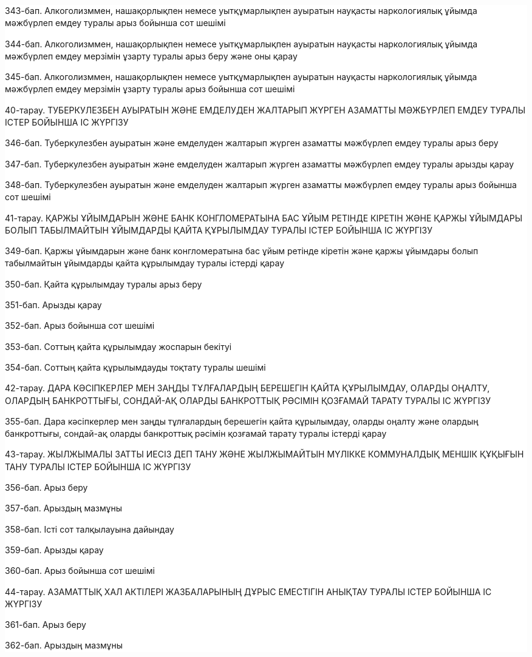 343-бап. Алкоголизммен, нашақорлықпен немесе уытқұмарлықпен ауыратын науқасты наркологиялық ұйымда мәжбүрлеп емдеу туралы арыз бойынша сот шешімі

344-бап. Алкоголизммен, нашақорлықпен немесе уытқұмарлықпен ауыратын науқасты наркологиялық ұйымда мәжбүрлеп емдеу мерзімін ұзарту туралы арыз беру және оны қарау

345-бап. Алкоголизммен, нашақорлықпен немесе уытқұмарлықпен ауыратын науқасты наркологиялық ұйымда мәжбүрлеп емдеу мерзімін ұзарту туралы арыз бойынша сот шешімі

40-тарау. ТУБЕРКУЛЕЗБЕН АУЫРАТЫН ЖӘНЕ ЕМДЕЛУДЕН ЖАЛТАРЫП ЖҮРГЕН АЗАМАТТЫ МӘЖБҮРЛЕП ЕМДЕУ ТУРАЛЫ ІСТЕР БОЙЫНША ІС ЖҮРГІЗУ

346-бап. Туберкулезбен ауыратын және емделуден жалтарып жүрген азаматты мәжбүрлеп емдеу туралы арыз беру

347-бап. Туберкулезбен ауыратын және емделуден жалтарып жүрген азаматты мәжбүрлеп емдеу туралы арызды қарау

348-бап. Туберкулезбен ауыратын және емделуден жалтарып жүрген азаматты мәжбүрлеп емдеу туралы арыз бойынша сот шешімі

41-тарау. ҚАРЖЫ ҰЙЫМДАРЫН ЖӘНЕ БАНК КОНГЛОМЕРАТЫНА БАС ҰЙЫМ РЕТІНДЕ КIРЕТIН ЖӘНЕ ҚАРЖЫ ҰЙЫМДАРЫ БОЛЫП ТАБЫЛМАЙТЫН ҰЙЫМДАРДЫ ҚАЙТА ҚҰРЫЛЫМДАУ ТУРАЛЫ ІСТЕР БОЙЫНША ІС ЖҮРГІЗУ

349-бап. Қаржы ұйымдарын және банк конгломератына бас ұйым ретінде кiретiн және қаржы ұйымдары болып табылмайтын ұйымдарды қайта құрылымдау туралы істерді қарау

350-бап. Қайта құрылымдау туралы арыз беру

351-бап. Арызды қарау

352-бап. Арыз бойынша сот шешімі

353-бап. Соттың қайта құрылымдау жоспарын бекітуі

354-бап. Соттың қайта құрылымдауды тоқтату туралы шешімі

42-тарау. ДАРА КӘСІПКЕРЛЕР МЕН ЗАҢДЫ ТҰЛҒАЛАРДЫҢ БЕРЕШЕГІН ҚАЙТА ҚҰРЫЛЫМДАУ, ОЛАРДЫ ОҢАЛТУ, ОЛАРДЫҢ БАНКРОТТЫҒЫ, СОНДАЙ-АҚ ОЛАРДЫ БАНКРОТТЫҚ РӘСІМІН ҚОЗҒАМАЙ ТАРАТУ ТУРАЛЫ ІС ЖҮРГІЗУ

355-бап. Дара кәсіпкерлер мен заңды тұлғалардың берешегін қайта құрылымдау, оларды оңалту және олардың банкроттығы, сондай-ақ оларды банкроттық рәсімін қозғамай тарату туралы iстердi қарау

43-тарау. ЖЫЛЖЫМАЛЫ ЗАТТЫ ИЕСІЗ ДЕП ТАНУ ЖӘНЕ ЖЫЛЖЫМАЙТЫН МҮЛІККЕ КОММУНАЛДЫҚ МЕНШІК ҚҰҚЫҒЫН ТАНУ ТУРАЛЫ ІСТЕР БОЙЫНША ІС ЖҮРГІЗУ

356-бап. Арыз беру

357-бап. Арыздың мазмұны

358-бап. Істі сот талқылауына дайындау

359-бап. Арызды қарау

360-бап. Арыз бойынша сот шешімі

44-тарау. АЗАМАТТЫҚ ХАЛ АКТІЛЕРІ ЖАЗБАЛАРЫНЫҢ ДҰРЫС ЕМЕСТІГІН АНЫҚТАУ ТУРАЛЫ ІСТЕР БОЙЫНША ІС ЖҮРГІЗУ

361-бап. Арыз беру

362-бап. Арыздың мазмұны
